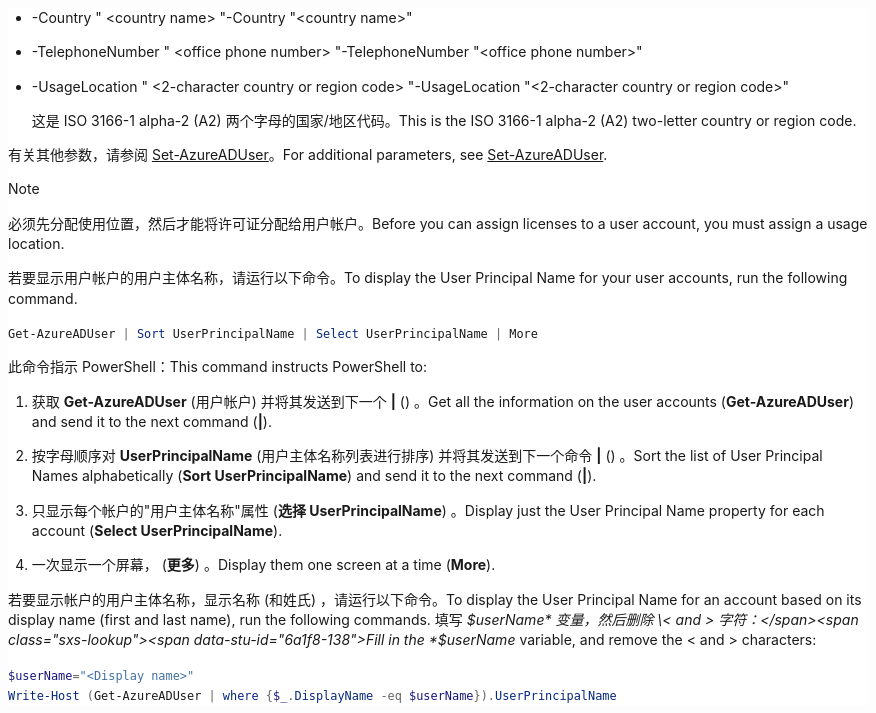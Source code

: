 - <span data-ttu-id="6a1f8-125">-Country " \<country name> "</span><span class="sxs-lookup"><span data-stu-id="6a1f8-125">-Country "\<country name>"</span></span>

- <span data-ttu-id="6a1f8-126">-TelephoneNumber " \<office phone number> "</span><span class="sxs-lookup"><span data-stu-id="6a1f8-126">-TelephoneNumber "\<office phone number>"</span></span>

- <span data-ttu-id="6a1f8-127">-UsageLocation " \<2-character country or region code> "</span><span class="sxs-lookup"><span data-stu-id="6a1f8-127">-UsageLocation "\<2-character country or region code>"</span></span>

    <span data-ttu-id="6a1f8-128">这是 ISO 3166-1 alpha-2 (A2) 两个字母的国家/地区代码。</span><span class="sxs-lookup"><span data-stu-id="6a1f8-128">This is the ISO 3166-1 alpha-2 (A2) two-letter country or region code.</span></span>

<span data-ttu-id="6a1f8-129">有关其他参数，请参阅 [Set-AzureADUser](/powershell/module/azuread/set-azureaduser)。</span><span class="sxs-lookup"><span data-stu-id="6a1f8-129">For additional parameters, see [Set-AzureADUser](/powershell/module/azuread/set-azureaduser).</span></span>

> [!NOTE]
> <span data-ttu-id="6a1f8-130">必须先分配使用位置，然后才能将许可证分配给用户帐户。</span><span class="sxs-lookup"><span data-stu-id="6a1f8-130">Before you can assign licenses to a user account, you must assign a usage location.</span></span>

<span data-ttu-id="6a1f8-131">若要显示用户帐户的用户主体名称，请运行以下命令。</span><span class="sxs-lookup"><span data-stu-id="6a1f8-131">To display the User Principal Name for your user accounts, run the following command.</span></span>
  
```powershell
Get-AzureADUser | Sort UserPrincipalName | Select UserPrincipalName | More
```

<span data-ttu-id="6a1f8-132">此命令指示 PowerShell：</span><span class="sxs-lookup"><span data-stu-id="6a1f8-132">This command instructs PowerShell to:</span></span>
  
1. <span data-ttu-id="6a1f8-133">获取 **Get-AzureADUser** (用户帐户) 并将其发送到下一个 **|** () 。</span><span class="sxs-lookup"><span data-stu-id="6a1f8-133">Get all the information on the user accounts (**Get-AzureADUser**) and send it to the next command (**|**).</span></span>

1. <span data-ttu-id="6a1f8-134">按字母顺序对 **UserPrincipalName** (用户主体名称列表进行排序) 并将其发送到下一个命令 **|** () 。</span><span class="sxs-lookup"><span data-stu-id="6a1f8-134">Sort the list of User Principal Names alphabetically (**Sort UserPrincipalName**) and send it to the next command (**|**).</span></span>

1. <span data-ttu-id="6a1f8-135">只显示每个帐户的"用户主体名称"属性 (**选择 UserPrincipalName**) 。</span><span class="sxs-lookup"><span data-stu-id="6a1f8-135">Display just the User Principal Name property for each account (**Select UserPrincipalName**).</span></span>

1. <span data-ttu-id="6a1f8-136">一次显示一个屏幕， (**更多**) 。</span><span class="sxs-lookup"><span data-stu-id="6a1f8-136">Display them one screen at a time (**More**).</span></span>

<span data-ttu-id="6a1f8-137">若要显示帐户的用户主体名称，显示名称 (和姓氏) ，请运行以下命令。</span><span class="sxs-lookup"><span data-stu-id="6a1f8-137">To display the User Principal Name for an account based on its display name (first and last name), run the following commands.</span></span> <span data-ttu-id="6a1f8-138">填写 *$userName* 变量，然后删除 \< and > 字符：</span><span class="sxs-lookup"><span data-stu-id="6a1f8-138">Fill in the *$userName* variable, and remove the \< and > characters:</span></span>
  
```powershell
$userName="<Display name>"
Write-Host (Get-AzureADUser | where {$_.DisplayName -eq $userName}).UserPrincipalName
```
